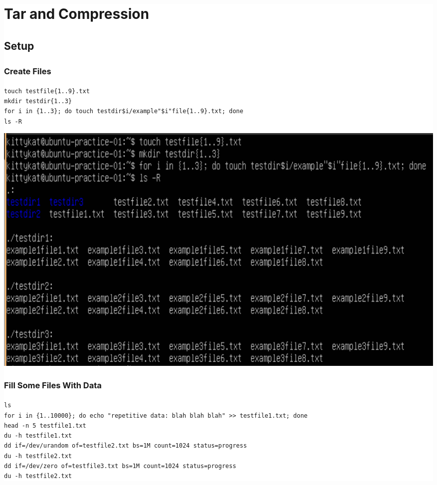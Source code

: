 # Tar and Compression

## Setup

### Create Files

```
touch testfile{1..9}.txt
mkdir testdir{1..3}
for i in {1..3}; do touch testdir$i/example"$i"file{1..9}.txt; done
ls -R
```

![Creating some test files and directories](./screenshots/create_test_files.png)

### Fill Some Files With Data

```
ls
for i in {1..10000}; do echo "repetitive data: blah blah blah" >> testfile1.txt; done
head -n 5 testfile1.txt
du -h testfile1.txt
dd if=/dev/urandom of=testfile2.txt bs=1M count=1024 status=progress
du -h testfile2.txt
dd if=/dev/zero of=testfile3.txt bs=1M count=1024 status=progress
du -h testfile2.txt
```
